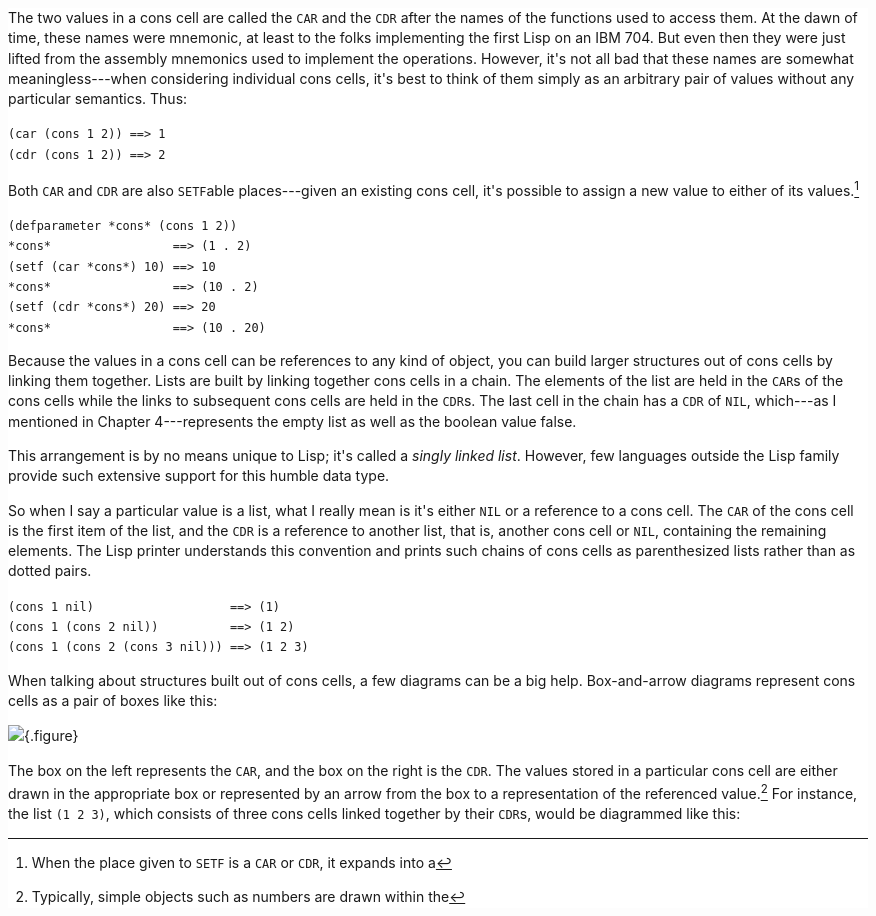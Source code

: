 The two values in a cons cell are called the `CAR` and the `CDR` after
the names of the functions used to access them. At the dawn of time,
these names were mnemonic, at least to the folks implementing the first
Lisp on an IBM 704. But even then they were just lifted from the
assembly mnemonics used to implement the operations. However, it's not
all bad that these names are somewhat meaningless---when considering
individual cons cells, it's best to think of them simply as an
arbitrary pair of values without any particular semantics. Thus:

    (car (cons 1 2)) ==> 1
    (cdr (cons 1 2)) ==> 2

Both `CAR` and `CDR` are also `SETF`able places---given an existing cons
cell, it's possible to assign a new value to either of its values.[^3]

    (defparameter *cons* (cons 1 2))
    *cons*                 ==> (1 . 2)
    (setf (car *cons*) 10) ==> 10
    *cons*                 ==> (10 . 2)
    (setf (cdr *cons*) 20) ==> 20
    *cons*                 ==> (10 . 20)

Because the values in a cons cell can be references to any kind of
object, you can build larger structures out of cons cells by linking
them together. Lists are built by linking together cons cells in a
chain. The elements of the list are held in the `CAR`s of the cons cells
while the links to subsequent cons cells are held in the `CDR`s. The
last cell in the chain has a `CDR` of `NIL`, which---as I mentioned in
Chapter 4---represents the empty list as well as the boolean value
false.

This arrangement is by no means unique to Lisp; it's called a *singly
linked list*. However, few languages outside the Lisp family provide
such extensive support for this humble data type.

So when I say a particular value is a list, what I really mean is it's
either `NIL` or a reference to a cons cell. The `CAR` of the cons cell
is the first item of the list, and the `CDR` is a reference to another
list, that is, another cons cell or `NIL`, containing the remaining
elements. The Lisp printer understands this convention and prints such
chains of cons cells as parenthesized lists rather than as dotted pairs.

    (cons 1 nil)                   ==> (1)
    (cons 1 (cons 2 nil))          ==> (1 2)
    (cons 1 (cons 2 (cons 3 nil))) ==> (1 2 3)

When talking about structures built out of cons cells, a few diagrams
can be a big help. Box-and-arrow diagrams represent cons cells as a pair
of boxes like this:

![](figures/one-cons-cell.png){.figure}

The box on the left represents the `CAR`, and the box on the right is
the `CDR`. The values stored in a particular cons cell are either drawn
in the appropriate box or represented by an arrow from the box to a
representation of the referenced value.[^4] For instance, the list
`(1 2 3)`, which consists of three cons cells linked together by their
`CDR`s, would be diagrammed like this:


[^1]: Adapted from *The Matrix* (`http://us.imdb.com/Quotes?0133093`)
[^2]: `CONS` was originally short for the verb *construct*.
[^3]: When the place given to `SETF` is a `CAR` or `CDR`, it expands into a
[^4]: Typically, simple objects such as numbers are drawn within the
[^5]: The phrase *for-side-effect* is used in the language standard, but
[^6]: The string functions `NSTRING-CAPITALIZE`, `NSTRING-DOWNCASE`, and
[^7]: For example, in an examination of all uses of recycling functions in
[^8]: There are, of course, other ways to do this same thing. The extended
[^9]: This idiom accounts for 30 percent of uses of recycling in the CLOCC
[^10]: `SORT` and `STABLE-SORT` can be used as for-side-effect operations
[^11]: `NTH` is roughly equivalent to the sequence function `ELT` but works
[^12]: In particular, they used to be used to extract the various parts of
[^13]: Thus, `MAPLIST` is the more primitive of the two functions---if you
[^14]: In Lisp dialects that didn't have filtering functions like